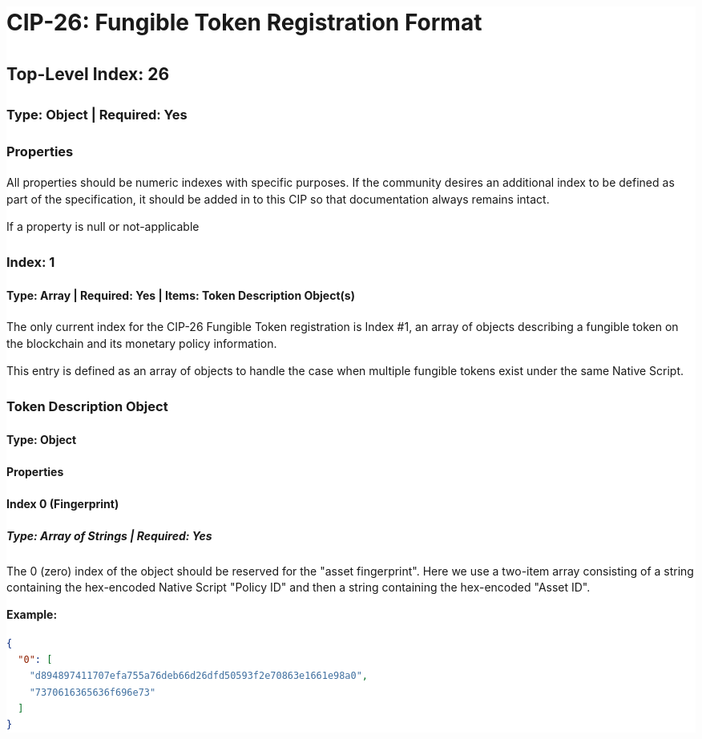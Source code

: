# CIP-26: Fungible Token Registration Format

## Top-Level Index: 26

### Type: Object | Required: Yes

### Properties

All properties should be numeric indexes with specific purposes. If the community desires an additional index to be
defined as part of the specification, it should be added in to this CIP so that documentation always remains intact.

If a property is null or not-applicable 

### Index: 1

#### Type: Array | Required: Yes | Items: Token Description Object(s)

The only current index for the CIP-26 Fungible Token registration is Index #1, an array of objects describing a fungible
token on the blockchain and its monetary policy information.

This entry is defined as an array of objects to handle the case when multiple fungible tokens exist under the same
Native Script.

### Token Description Object

#### Type: Object

#### Properties

#### Index 0 (Fingerprint)

##### Type: Array of Strings | Required: Yes

The 0 (zero) index of the object should be reserved for the "asset fingerprint". Here we use a two-item array consisting
of a string containing the hex-encoded Native Script "Policy ID" and then a string containing the hex-encoded "Asset ID".

**Example:**

```json
{
  "0": [
    "d894897411707efa755a76deb66d26dfd50593f2e70863e1661e98a0",
    "7370616365636f696e73"
  ]
}
```
